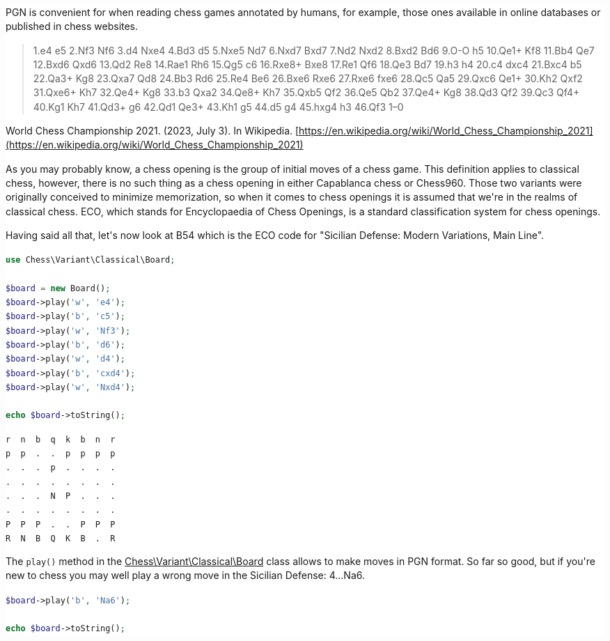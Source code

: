 PGN is convenient for when reading chess games annotated by humans, for example, those ones available in online databases or published in chess websites.

> 1.e4 e5 2.Nf3 Nf6 3.d4 Nxe4 4.Bd3 d5 5.Nxe5 Nd7 6.Nxd7 Bxd7 7.Nd2 Nxd2 8.Bxd2 Bd6 9.O-O h5 10.Qe1+ Kf8 11.Bb4 Qe7 12.Bxd6 Qxd6 13.Qd2 Re8 14.Rae1 Rh6 15.Qg5 c6 16.Rxe8+ Bxe8 17.Re1 Qf6 18.Qe3 Bd7 19.h3 h4 20.c4 dxc4 21.Bxc4 b5 22.Qa3+ Kg8 23.Qxa7 Qd8 24.Bb3 Rd6 25.Re4 Be6 26.Bxe6 Rxe6 27.Rxe6 fxe6 28.Qc5 Qa5 29.Qxc6 Qe1+ 30.Kh2 Qxf2 31.Qxe6+ Kh7 32.Qe4+ Kg8 33.b3 Qxa2 34.Qe8+ Kh7 35.Qxb5 Qf2 36.Qe5 Qb2 37.Qe4+ Kg8 38.Qd3 Qf2 39.Qc3 Qf4+ 40.Kg1 Kh7 41.Qd3+ g6 42.Qd1 Qe3+ 43.Kh1 g5 44.d5 g4 45.hxg4 h3 46.Qf3 1–0

World Chess Championship 2021. (2023, July 3). In Wikipedia. [https://en.wikipedia.org/wiki/World_Chess_Championship_2021](https://en.wikipedia.org/wiki/World_Chess_Championship_2021)

As you may probably know, a chess opening is the group of initial moves of a chess game. This definition applies to classical chess, however, there is no such thing as a chess opening in either Capablanca chess or Chess960. Those two variants were originally conceived to minimize memorization, so when it comes to chess openings it is assumed that we're in the realms of classical chess. ECO, which stands for Encyclopaedia of Chess Openings, is a standard classification system for chess openings.

Having said all that, let's now look at B54 which is the ECO code for "Sicilian Defense: Modern Variations, Main Line".

```php
use Chess\Variant\Classical\Board;

$board = new Board();
$board->play('w', 'e4');
$board->play('b', 'c5');
$board->play('w', 'Nf3');
$board->play('b', 'd6');
$board->play('w', 'd4');
$board->play('b', 'cxd4');
$board->play('w', 'Nxd4');

echo $board->toString();
```

```text
r  n  b  q  k  b  n  r
p  p  .  .  p  p  p  p
.  .  .  p  .  .  .  .
.  .  .  .  .  .  .  .
.  .  .  N  P  .  .  .
.  .  .  .  .  .  .  .
P  P  P  .  .  P  P  P
R  N  B  Q  K  B  .  R
```

The `play()` method in the [Chess\Variant\Classical\Board](https://github.com/chesslablab/php-chess/blob/main/tests/unit/Variant/Classical/BoardTest.php) class allows to make moves in PGN format. So far so good, but if you're new to chess you may well play a wrong move in the Sicilian Defense: 4...Na6.

```php
$board->play('b', 'Na6');

echo $board->toString();
```
